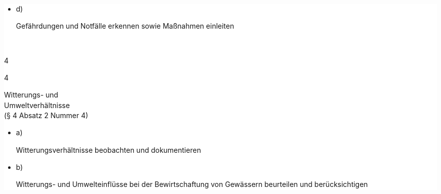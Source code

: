 <tr>

<td style="border-right: 0.5pt solid ; border-bottom: 0.5pt solid ; " align="justify" valign="top" charoff="50">

  - d)
    
    <div style="">
    
    Gefährdungen und Notfälle erkennen sowie Maßnahmen einleiten
    
    </div>

</td>

<td style="border-right: 0.5pt solid ; border-bottom: 0.5pt solid ; " align="center" valign="middle" charoff="50">

 

</td>

<td style="border-bottom: 0.5pt solid ; " align="center" valign="middle" charoff="50">

4

</td>

</tr>

<tr>

<td style="border-right: 0.5pt solid ; border-bottom: 0.5pt solid ; " align="center" valign="top" charoff="50">

4

</td>

<td style="border-right: 0.5pt solid ; border-bottom: 0.5pt solid ; " align="left" valign="top" charoff="50">

Witterungs- und  
Umweltverhältnisse  
(§ 4 Absatz 2 Nummer 4)

</td>

<td style="border-right: 0.5pt solid ; border-bottom: 0.5pt solid ; " align="justify" valign="top" charoff="50">

  - a)
    
    <div style="">
    
    Witterungsverhältnisse beobachten und dokumentieren
    
    </div>

  - b)
    
    <div style="">
    
    Witterungs- und Umwelteinflüsse bei der Bewirtschaftung von
    Gewässern beurteilen und berücksichtigen
    